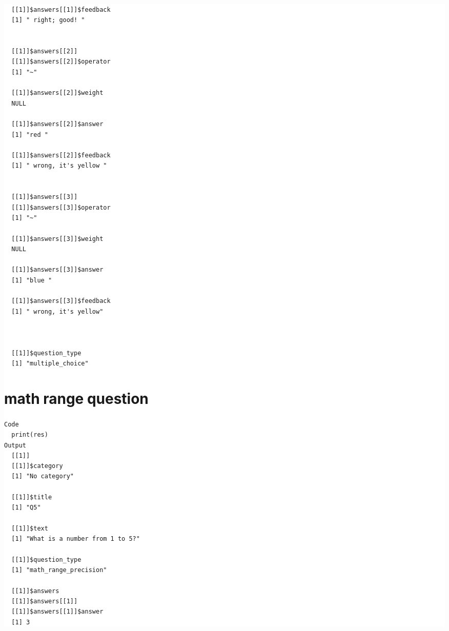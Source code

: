       [[1]]$answers[[1]]$feedback
      [1] " right; good! "
      
      
      [[1]]$answers[[2]]
      [[1]]$answers[[2]]$operator
      [1] "~"
      
      [[1]]$answers[[2]]$weight
      NULL
      
      [[1]]$answers[[2]]$answer
      [1] "red "
      
      [[1]]$answers[[2]]$feedback
      [1] " wrong, it's yellow "
      
      
      [[1]]$answers[[3]]
      [[1]]$answers[[3]]$operator
      [1] "~"
      
      [[1]]$answers[[3]]$weight
      NULL
      
      [[1]]$answers[[3]]$answer
      [1] "blue "
      
      [[1]]$answers[[3]]$feedback
      [1] " wrong, it's yellow"
      
      
      
      [[1]]$question_type
      [1] "multiple_choice"
      
      

# math range question

    Code
      print(res)
    Output
      [[1]]
      [[1]]$category
      [1] "No category"
      
      [[1]]$title
      [1] "Q5"
      
      [[1]]$text
      [1] "What is a number from 1 to 5?"
      
      [[1]]$question_type
      [1] "math_range_precision"
      
      [[1]]$answers
      [[1]]$answers[[1]]
      [[1]]$answers[[1]]$answer
      [1] 3
      